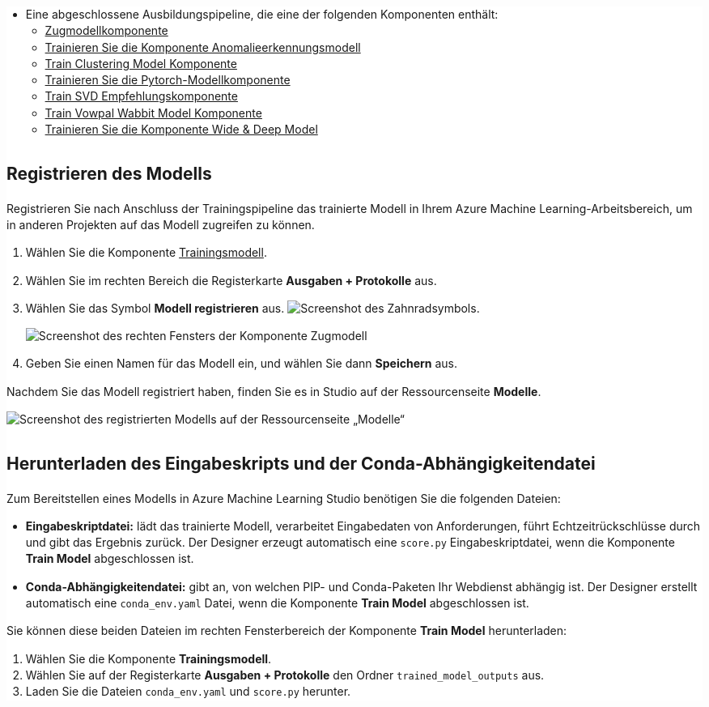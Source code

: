 * Eine abgeschlossene Ausbildungspipeline, die eine der folgenden Komponenten enthält:
    - [Zugmodellkomponente](./algorithm-module-reference/train-model.md)
    - [Trainieren Sie die Komponente Anomalieerkennungsmodell](./algorithm-module-reference/train-anomaly-detection-model.md)
    - [Train Clustering Model Komponente](./algorithm-module-reference/train-clustering-model.md)
    - [Trainieren Sie die Pytorch-Modellkomponente](./algorithm-module-reference/train-pytorch-model.md)
    - [Train SVD Empfehlungskomponente](./algorithm-module-reference/train-svd-recommender.md)
    - [Train Vowpal Wabbit Model Komponente](./algorithm-module-reference/train-vowpal-wabbit-model.md)
    - [Trainieren Sie die Komponente Wide & Deep Model](./algorithm-module-reference/train-wide-and-deep-recommender.md)

## <a name="register-the-model"></a>Registrieren des Modells

Registrieren Sie nach Anschluss der Trainingspipeline das trainierte Modell in Ihrem Azure Machine Learning-Arbeitsbereich, um in anderen Projekten auf das Modell zugreifen zu können.

1. Wählen Sie die Komponente [Trainingsmodell](./algorithm-module-reference/train-model.md).
1. Wählen Sie im rechten Bereich die Registerkarte **Ausgaben + Protokolle** aus.
1. Wählen Sie das Symbol **Modell registrieren** aus. ![Screenshot des Zahnradsymbols](./media/how-to-deploy-model-designer/register-model-icon.png).

    ![Screenshot des rechten Fensters der Komponente Zugmodell](./media/how-to-deploy-model-designer/train-model-right-pane.png)

1. Geben Sie einen Namen für das Modell ein, und wählen Sie dann **Speichern** aus.

Nachdem Sie das Modell registriert haben, finden Sie es in Studio auf der Ressourcenseite **Modelle**.
    
![Screenshot des registrierten Modells auf der Ressourcenseite „Modelle“](./media/how-to-deploy-model-designer/models-asset-page.png)

## <a name="download-the-entry-script-file-and-conda-dependencies-file"></a>Herunterladen des Eingabeskripts und der Conda-Abhängigkeitendatei

Zum Bereitstellen eines Modells in Azure Machine Learning Studio benötigen Sie die folgenden Dateien:

- **Eingabeskriptdatei:** lädt das trainierte Modell, verarbeitet Eingabedaten von Anforderungen, führt Echtzeitrückschlüsse durch und gibt das Ergebnis zurück. Der Designer erzeugt automatisch eine `score.py` Eingabeskriptdatei, wenn die Komponente **Train Model** abgeschlossen ist.

- **Conda-Abhängigkeitendatei:** gibt an, von welchen PIP- und Conda-Paketen Ihr Webdienst abhängig ist. Der Designer erstellt automatisch eine `conda_env.yaml` Datei, wenn die Komponente **Train Model** abgeschlossen ist.

Sie können diese beiden Dateien im rechten Fensterbereich der Komponente **Train Model** herunterladen:

1. Wählen Sie die Komponente **Trainingsmodell**.
1. Wählen Sie auf der Registerkarte **Ausgaben + Protokolle** den Ordner `trained_model_outputs` aus.
1. Laden Sie die Dateien `conda_env.yaml` und `score.py` herunter.
